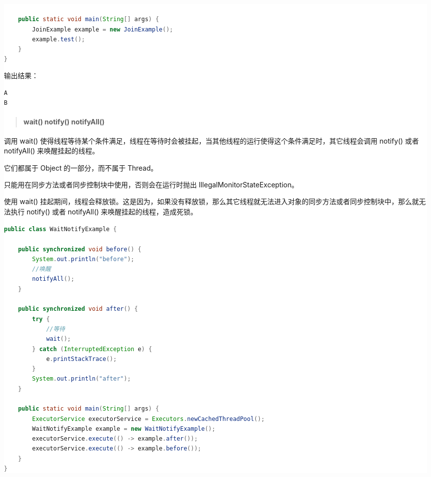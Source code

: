 ```java
    
    public static void main(String[] args) {
    	JoinExample example = new JoinExample();
    	example.test();
	}
}
```

输出结果：

```java
A
B
```



> #### wait() notify() notifyAll()

调用 wait() 使得线程等待某个条件满足，线程在等待时会被挂起，当其他线程的运行使得这个条件满足时，其它线程会调用 notify() 或者 notifyAll() 来唤醒挂起的线程。

它们都属于 Object 的一部分，而不属于 Thread。

只能用在同步方法或者同步控制块中使用，否则会在运行时抛出 IllegalMonitorStateException。

使用 wait() 挂起期间，线程会释放锁。这是因为，如果没有释放锁，那么其它线程就无法进入对象的同步方法或者同步控制块中，那么就无法执行 notify() 或者 notifyAll() 来唤醒挂起的线程，造成死锁。

```java
public class WaitNotifyExample {

    public synchronized void before() {
        System.out.println("before");
        //唤醒
        notifyAll();
    }

    public synchronized void after() {
        try {
            //等待
            wait();
        } catch (InterruptedException e) {
            e.printStackTrace();
        }
        System.out.println("after");
    }
    
    public static void main(String[] args) {
    	ExecutorService executorService = Executors.newCachedThreadPool();
    	WaitNotifyExample example = new WaitNotifyExample();
    	executorService.execute(() -> example.after());
    	executorService.execute(() -> example.before());
	}
}
```
